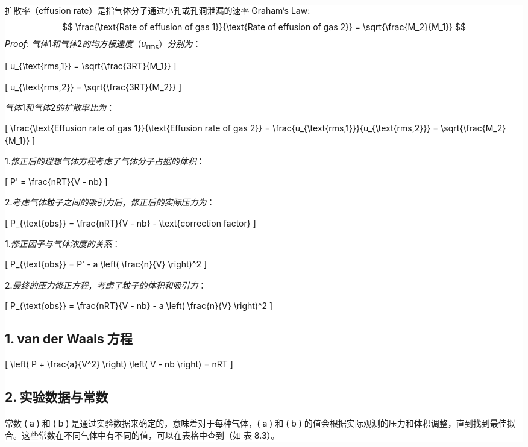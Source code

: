 $\text{扩散率（effusion rate）是指气体分子通过小孔或孔洞泄漏的速率}$
$\text{Graham's Law:}$
$$
\frac{\text{Rate of effusion of gas 1}}{\text{Rate of effusion of gas 2}} = \sqrt{\frac{M_2}{M_1}}
$$
$Proof:$
$气体1和气体2的均方根速度（ u_{\text{rms}} ）分别为：$

\[
u_{\text{rms,1}} = \sqrt{\frac{3RT}{M_1}}
\]

\[
u_{\text{rms,2}} = \sqrt{\frac{3RT}{M_2}}
\]

$气体1和气体2的扩散率比为：$

\[
\frac{\text{Effusion rate of gas 1}}{\text{Effusion rate of gas 2}} = \frac{u_{\text{rms,1}}}{u_{\text{rms,2}}} = \sqrt{\frac{M_2}{M_1}}
\]

$1. 修正后的理想气体方程考虑了气体分子占据的体积：$

\[
P' = \frac{nRT}{V - nb}
\]

$2. 考虑气体粒子之间的吸引力后，修正后的实际压力为：$

\[
P_{\text{obs}} = \frac{nRT}{V - nb} - \text{correction factor}
\]

$1. 修正因子与气体浓度的关系：$

\[
P_{\text{obs}} = P' - a \left( \frac{n}{V} \right)^2
\]

$2. 最终的压力修正方程，考虑了粒子的体积和吸引力：$

\[
P_{\text{obs}} = \frac{nRT}{V - nb} - a \left( \frac{n}{V} \right)^2
\]

## 1. van der Waals 方程 

\[
\left( P + \frac{a}{V^2} \right) \left( V - nb \right) = nRT
\]

## 2. 实验数据与常数

常数 \( a \) 和 \( b \) 是通过实验数据来确定的，意味着对于每种气体，\( a \) 和 \( b \) 的值会根据实际观测的压力和体积调整，直到找到最佳拟合。这些常数在不同气体中有不同的值，可以在表格中查到（如 表 8.3）。
